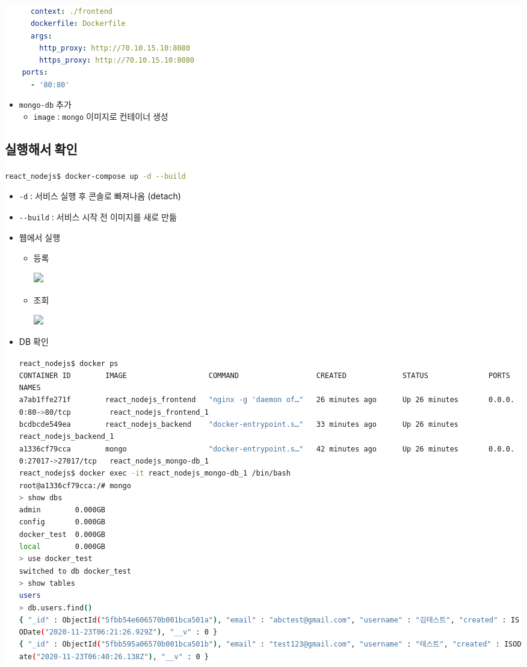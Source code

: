 ```yaml
      context: ./frontend
      dockerfile: Dockerfile
      args:
        http_proxy: http://70.10.15.10:8080
        https_proxy: http://70.10.15.10:8080
    ports:
      - '80:80'
```

- `mongo-db` 추가
  - `image` : `mongo` 이미지로 컨테이너 생성



## 실행해서 확인

```bash
react_nodejs$ docker-compose up -d --build
```

- `-d` : 서비스 실행 후 콘솔로 빠져나옴 (detach)
- `--build` : 서비스 시작 전 이미지를 새로 만듦



- 웹에서 실행

  - 등록

    ![](D:\study\docker&k8s\실습\image\docker_compose_2.PNG)

  - 조회

    ![](D:\study\docker&k8s\실습\image\docker_compose_3.PNG)



- DB 확인

  ```bash
  react_nodejs$ docker ps
  CONTAINER ID        IMAGE                   COMMAND                  CREATED             STATUS              PORTS                      NAMES
  a7ab1ffe271f        react_nodejs_frontend   "nginx -g 'daemon of…"   26 minutes ago      Up 26 minutes       0.0.0.0:80->80/tcp         react_nodejs_frontend_1
  bcdbcde549ea        react_nodejs_backend    "docker-entrypoint.s…"   33 minutes ago      Up 26 minutes                                  react_nodejs_backend_1
  a1336cf79cca        mongo                   "docker-entrypoint.s…"   42 minutes ago      Up 26 minutes       0.0.0.0:27017->27017/tcp   react_nodejs_mongo-db_1
  react_nodejs$ docker exec -it react_nodejs_mongo-db_1 /bin/bash
  root@a1336cf79cca:/# mongo
  > show dbs
  admin        0.000GB
  config       0.000GB
  docker_test  0.000GB
  local        0.000GB
  > use docker_test
  switched to db docker_test
  > show tables
  users
  > db.users.find()
  { "_id" : ObjectId("5fbb54e606570b001bca501a"), "email" : "abctest@gmail.com", "username" : "김테스트", "created" : ISODate("2020-11-23T06:21:26.929Z"), "__v" : 0 }
  { "_id" : ObjectId("5fbb595a06570b001bca501b"), "email" : "test123@gmail.com", "username" : "테스트", "created" : ISODate("2020-11-23T06:40:26.138Z"), "__v" : 0 }   
  ```
